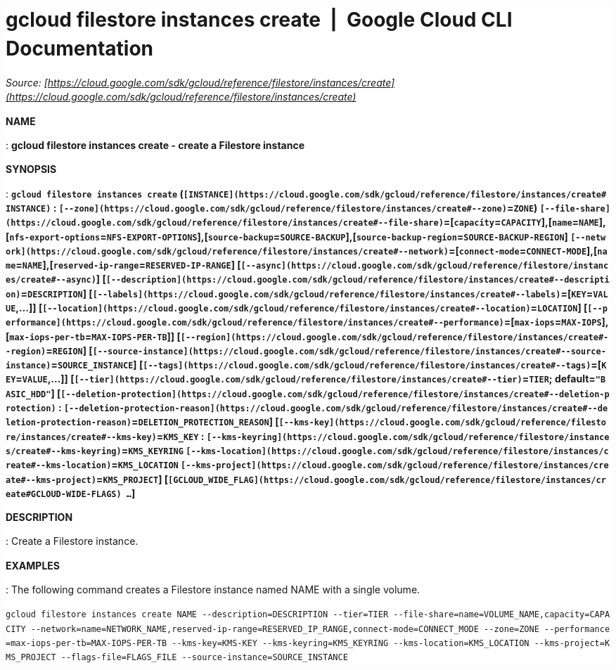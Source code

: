 # gcloud filestore instances create  |  Google Cloud CLI Documentation

*Source: [https://cloud.google.com/sdk/gcloud/reference/filestore/instances/create](https://cloud.google.com/sdk/gcloud/reference/filestore/instances/create)*

**NAME**

: **gcloud filestore instances create - create a Filestore instance**

**SYNOPSIS**

: **`gcloud filestore instances create` (`[INSTANCE](https://cloud.google.com/sdk/gcloud/reference/filestore/instances/create#INSTANCE)` : `[--zone](https://cloud.google.com/sdk/gcloud/reference/filestore/instances/create#--zone)`=`ZONE`) `[--file-share](https://cloud.google.com/sdk/gcloud/reference/filestore/instances/create#--file-share)`=[`capacity`=`CAPACITY`],[`name`=`NAME`],[`nfs-export-options`=`NFS-EXPORT-OPTIONS`],[`source-backup`=`SOURCE-BACKUP`],[`source-backup-region`=`SOURCE-BACKUP-REGION`] `[--network](https://cloud.google.com/sdk/gcloud/reference/filestore/instances/create#--network)`=[`connect-mode`=`CONNECT-MODE`],[`name`=`NAME`],[`reserved-ip-range`=`RESERVED-IP-RANGE`] [`[--async](https://cloud.google.com/sdk/gcloud/reference/filestore/instances/create#--async)`] [`[--description](https://cloud.google.com/sdk/gcloud/reference/filestore/instances/create#--description)`=`DESCRIPTION`] [`[--labels](https://cloud.google.com/sdk/gcloud/reference/filestore/instances/create#--labels)`=[`KEY`=`VALUE`,…]] [`[--location](https://cloud.google.com/sdk/gcloud/reference/filestore/instances/create#--location)`=`LOCATION`] [`[--performance](https://cloud.google.com/sdk/gcloud/reference/filestore/instances/create#--performance)`=[`max-iops`=`MAX-IOPS`],[`max-iops-per-tb`=`MAX-IOPS-PER-TB`]] [`[--region](https://cloud.google.com/sdk/gcloud/reference/filestore/instances/create#--region)`=`REGION`] [`[--source-instance](https://cloud.google.com/sdk/gcloud/reference/filestore/instances/create#--source-instance)`=`SOURCE_INSTANCE`] [`[--tags](https://cloud.google.com/sdk/gcloud/reference/filestore/instances/create#--tags)`=[`KEY`=`VALUE`,…]] [`[--tier](https://cloud.google.com/sdk/gcloud/reference/filestore/instances/create#--tier)`=`TIER`; default=`"BASIC_HDD"`] [`[--deletion-protection](https://cloud.google.com/sdk/gcloud/reference/filestore/instances/create#--deletion-protection)` : `[--deletion-protection-reason](https://cloud.google.com/sdk/gcloud/reference/filestore/instances/create#--deletion-protection-reason)`=`DELETION_PROTECTION_REASON`] [`[--kms-key](https://cloud.google.com/sdk/gcloud/reference/filestore/instances/create#--kms-key)`=`KMS_KEY` : `[--kms-keyring](https://cloud.google.com/sdk/gcloud/reference/filestore/instances/create#--kms-keyring)`=`KMS_KEYRING` `[--kms-location](https://cloud.google.com/sdk/gcloud/reference/filestore/instances/create#--kms-location)`=`KMS_LOCATION` `[--kms-project](https://cloud.google.com/sdk/gcloud/reference/filestore/instances/create#--kms-project)`=`KMS_PROJECT`] [`[GCLOUD_WIDE_FLAG](https://cloud.google.com/sdk/gcloud/reference/filestore/instances/create#GCLOUD-WIDE-FLAGS) …`]**

**DESCRIPTION**

: Create a Filestore instance.

**EXAMPLES**

: The following command creates a Filestore instance named NAME with a single
volume.

```
gcloud filestore instances create NAME --description=DESCRIPTION --tier=TIER --file-share=name=VOLUME_NAME,capacity=CAPACITY --network=name=NETWORK_NAME,reserved-ip-range=RESERVED_IP_RANGE,connect-mode=CONNECT_MODE --zone=ZONE --performance=max-iops-per-tb=MAX-IOPS-PER-TB --kms-key=KMS-KEY --kms-keyring=KMS_KEYRING --kms-location=KMS_LOCATION --kms-project=KMS_PROJECT --flags-file=FLAGS_FILE --source-instance=SOURCE_INSTANCE
```
